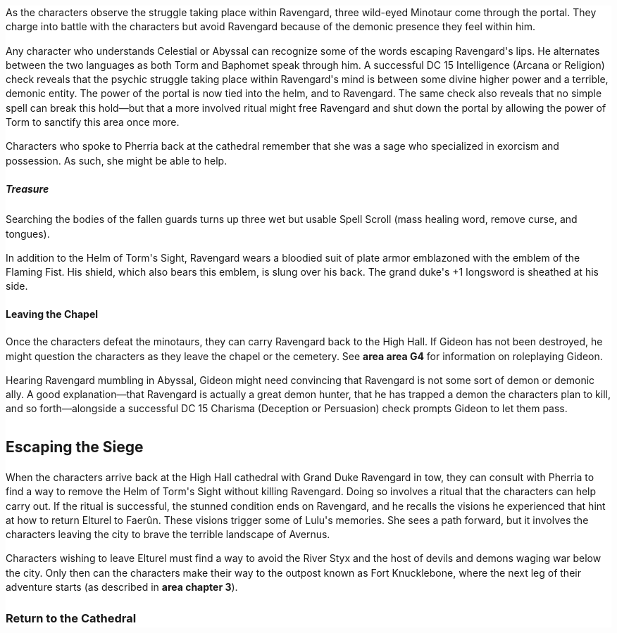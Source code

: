 As the characters observe the struggle taking place within Ravengard, three wild-eyed Minotaur come through the portal. They charge into battle with the characters but avoid Ravengard because of the demonic presence they feel within him.

Any character who understands Celestial or Abyssal can recognize some of the words escaping Ravengard's lips. He alternates between the two languages as both Torm and Baphomet speak through him. A successful DC 15 Intelligence (<wc-fetch type="skill">Arcana</wc-fetch> or <wc-fetch type="skill">Religion</wc-fetch>) check reveals that the psychic struggle taking place within Ravengard's mind is between some divine higher power and a terrible, demonic entity. The power of the portal is now tied into the helm, and to Ravengard. The same check also reveals that no simple spell can break this hold—but that a more involved ritual might free Ravengard and shut down the portal by allowing the power of Torm to sanctify this area once more.

Characters who spoke to Pherria back at the cathedral remember that she was a sage who specialized in exorcism and possession. As such, she might be able to help.

##### Treasure

Searching the bodies of the fallen guards turns up three wet but usable <wc-fetch type="item">Spell Scroll</wc-fetch> (<wc-fetch type="spell">mass healing word</wc-fetch>, <wc-fetch type="spell">remove curse</wc-fetch>, and <wc-fetch type="spell">tongues</wc-fetch>).

In addition to the Helm of Torm's Sight, Ravengard wears a bloodied suit of <wc-fetch type="item">plate armor</wc-fetch> emblazoned with the emblem of the Flaming Fist. His <wc-fetch type="item">shield</wc-fetch>, which also bears this emblem, is slung over his back. The grand duke's <wc-fetch type="item">+1 longsword</wc-fetch> is sheathed at his side.

#### Leaving the Chapel

Once the characters defeat the minotaurs, they can carry Ravengard back to the High Hall. If Gideon has not been destroyed, he might question the characters as they leave the chapel or the cemetery. See **area area G4** for information on roleplaying Gideon.

Hearing Ravengard mumbling in Abyssal, Gideon might need convincing that Ravengard is not some sort of demon or demonic ally. A good explanation—that Ravengard is actually a great demon hunter, that he has trapped a demon the characters plan to kill, and so forth—alongside a successful DC 15 Charisma (<wc-fetch type="skill">Deception</wc-fetch> or <wc-fetch type="skill">Persuasion</wc-fetch>) check prompts Gideon to let them pass.

## Escaping the Siege

When the characters arrive back at the High Hall cathedral with Grand Duke Ravengard in tow, they can consult with Pherria to find a way to remove the Helm of Torm's Sight without killing Ravengard. Doing so involves a ritual that the characters can help carry out. If the ritual is successful, the <wc-fetch type="condition">stunned</wc-fetch> condition ends on Ravengard, and he recalls the visions he experienced that hint at how to return Elturel to Faerûn. These visions trigger some of Lulu's memories. She sees a path forward, but it involves the characters leaving the city to brave the terrible landscape of Avernus.

Characters wishing to leave Elturel must find a way to avoid the River Styx and the host of devils and demons waging war below the city. Only then can the characters make their way to the outpost known as Fort Knucklebone, where the next leg of their adventure starts (as described in **area chapter 3**).

### Return to the Cathedral
